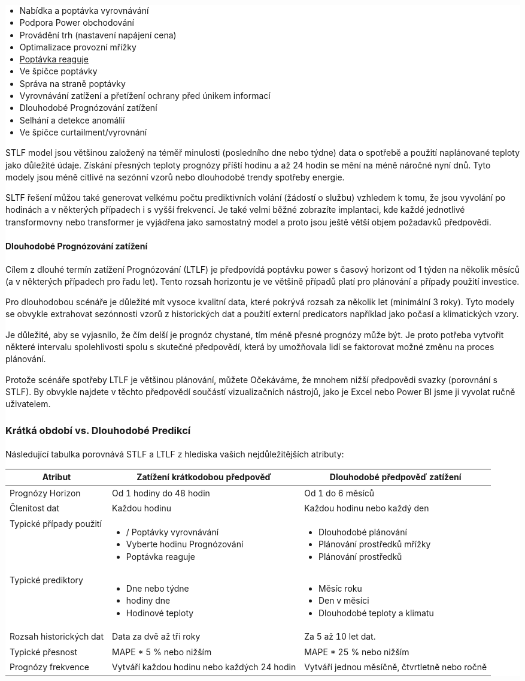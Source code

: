 * Nabídka a poptávka vyrovnávání
* Podpora Power obchodování
* Provádění trh (nastavení napájení cena)
* Optimalizace provozní mřížky
* [Poptávka reaguje](https://en.wikipedia.org/wiki/Demand_response)
* Ve špičce poptávky
* Správa na straně poptávky
* Vyrovnávání zatížení a přetížení ochrany před únikem informací
* Dlouhodobé Prognózování zatížení
* Selhání a detekce anomálií
* Ve špičce curtailment/vyrovnání 

STLF model jsou většinou založený na téměř minulosti (posledního dne nebo týdne) data o spotřebě a použití naplánované teploty jako důležité údaje. Získání přesných teploty prognózy příští hodinu a až 24 hodin se mění na méně náročné nyní dnů. Tyto modely jsou méně citlivé na sezónní vzorů nebo dlouhodobé trendy spotřeby energie.

SLTF řešení můžou také generovat velkému počtu prediktivních volání (žádostí o službu) vzhledem k tomu, že jsou vyvolání po hodinách a v některých případech i s vyšší frekvencí. Je také velmi běžné zobrazíte implantaci, kde každé jednotlivé transformovny nebo transformer je vyjádřena jako samostatný model a proto jsou ještě větší objem požadavků předpovědi.

#### <a name="long-term-load-forecasting"></a>Dlouhodobé Prognózování zatížení
Cílem z dlouhé termín zatížení Prognózování (LTLF) je předpovídá poptávku power s časový horizont od 1 týden na několik měsíců (a v některých případech pro řadu let). Tento rozsah horizontu je ve většině případů platí pro plánování a případy použití investice.

Pro dlouhodobou scénáře je důležité mít vysoce kvalitní data, které pokrývá rozsah za několik let (minimální 3 roky). Tyto modely se obvykle extrahovat sezónnosti vzorů z historických dat a použití externí predicators například jako počasí a klimatických vzory.

Je důležité, aby se vyjasnilo, že čím delší je prognóz chystané, tím méně přesné prognózy může být. Je proto potřeba vytvořit některé intervalu spolehlivosti spolu s skutečné předpovědí, která by umožňovala lidí se faktorovat možné změnu na proces plánování.

Protože scénáře spotřeby LTLF je většinou plánování, můžete Očekáváme, že mnohem nižší předpovědi svazky (porovnání s STLF). By obvykle najdete v těchto předpovědí součástí vizualizačních nástrojů, jako je Excel nebo Power BI jsme ji vyvolat ručně uživatelem.

### <a name="short-term-vs-long-term-prediction"></a>Krátká období vs. Dlouhodobé Predikcí
Následující tabulka porovnává STLF a LTLF z hlediska vašich nejdůležitějších atributy:

| Atribut | Zatížení krátkodobou předpověď | Dlouhodobé předpověď zatížení |
| --- | --- | --- |
| Prognózy Horizon |Od 1 hodiny do 48 hodin |Od 1 do 6 měsíců |
| Členitost dat |Každou hodinu |Každou hodinu nebo každý den |
| Typické případy použití |<ul><li>/ Poptávky vyrovnávání</li><li>Vyberte hodinu Prognózování</li><li>Poptávka reaguje</li></ul> |<ul><li>Dlouhodobé plánování</li><li>Plánování prostředků mřížky</li><li>Plánování prostředků</li></ul> |
| Typické prediktory |<ul><li>Dne nebo týdne</li><li>hodiny dne</li><li>Hodinové teploty</li></ul> |<ul><li>Měsíc roku</li><li>Den v měsíci</li><li>Dlouhodobé teploty a klimatu</li></ul> |
| Rozsah historických dat |Data za dvě až tři roky |Za 5 až 10 let dat. |
| Typické přesnost |MAPE * 5 % nebo nižším |MAPE * 25 % nebo nižším |
| Prognózy frekvence |Vytváří každou hodinu nebo každých 24 hodin |Vytváří jednou měsíčně, čtvrtletně nebo ročně |
